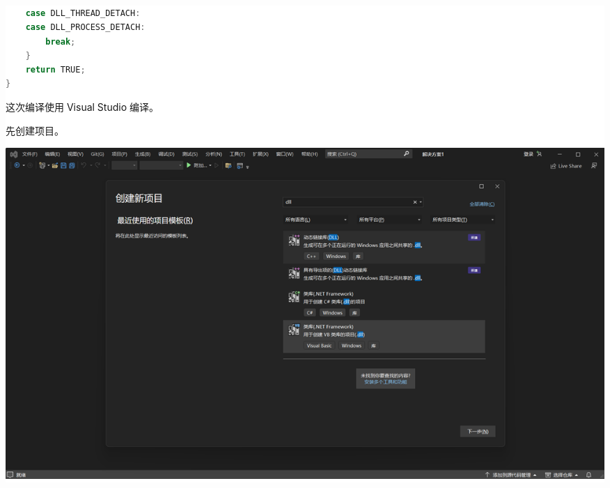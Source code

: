 ```c
    case DLL_THREAD_DETACH:
    case DLL_PROCESS_DETACH:
        break;
    }
    return TRUE;
}
```

这次编译使用 Visual Studio 编译。

先创建项目。

![创建 DLL 项目 -1.png](assets/1698895515-79d30c159f71053dea1755918ffe24cd.png)  